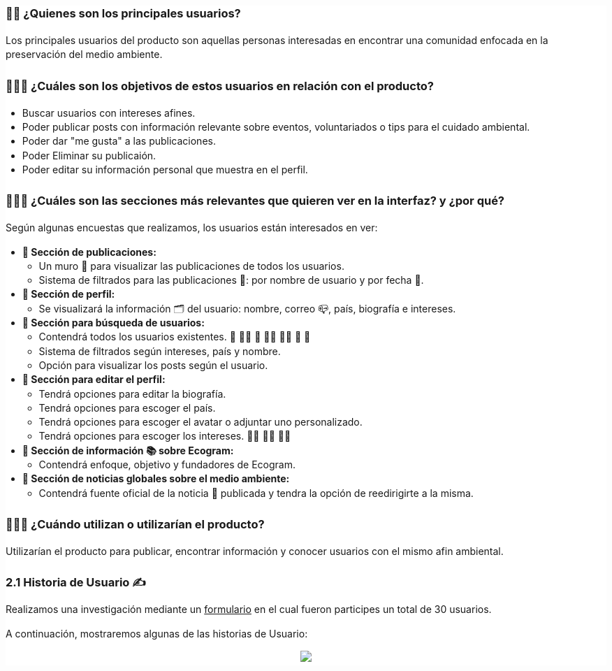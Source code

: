 ###  🕵🏼 ¿Quienes son los principales usuarios?
Los principales usuarios del producto son aquellas personas interesadas en encontrar una comunidad enfocada en la preservación del medio ambiente.
###  🕵🏼‍♀️ ¿Cuáles son los objetivos de estos usuarios en relación con el producto?
  - Buscar usuarios con intereses afines.
  - Poder publicar posts con información relevante sobre eventos, voluntariados o tips para el cuidado ambiental.
  - Poder dar "me gusta" a las publicaciones.
  - Poder Eliminar su publicaión.
  - Poder editar su información personal que muestra en el perfil.

###  🕵🏽‍♂️ ¿Cuáles son las secciones más relevantes que quieren ver en la interfaz? y ¿por qué?
Según algunas encuestas que realizamos, los usuarios están interesados en ver:
  
  - **📌 Sección de publicaciones:**
    - Un muro 📃 para visualizar las publicaciones de todos los usuarios.
    - Sistema de filtrados para las publicaciones 📝: por nombre de usuario y por fecha 📅.
  - **📌 Sección de perfil:** 
    - Se visualizará la información 🗂 del usuario: nombre, correo 📪, país, biografía e intereses.
  - **📌 Sección para búsqueda de usuarios:**
    - Contendrá todos los usuarios existentes. 🧔 👨‍🦱 👴 👩‍🦰 👱‍♂️ 👳 👲
    - Sistema de filtrados según intereses, país y nombre.
    - Opción para visualizar los posts según el usuario.
  - **📌 Sección para editar el perfil:**
    - Tendrá opciones para editar la biografía.
    - Tendrá opciones para escoger el país.
    - Tendrá opciones para escoger el avatar o adjuntar uno personalizado.
    - Tendrá opciones para escoger los intereses. 👨‍🌾 👩‍🔬 👨‍🚀
  - **📌 Sección de información 📚 sobre Ecogram:**
    - Contendrá enfoque, objetivo y fundadores de Ecogram.
  - **📌 Sección de noticias globales sobre el medio ambiente:**
    - Contendrá fuente oficial de la noticia 📰 publicada y tendra la opción de reedirigirte a la misma. 

###  🕵🏾‍♀️ ¿Cuándo utilizan o utilizarían el producto?
Utilizarían el producto para publicar, encontrar información y conocer usuarios con el mismo afin ambiental.

### 2.1 Historia de Usuario ✍

Realizamos una investigación mediante un [formulario](https://docs.google.com/forms/d/1BrhtlpXD5XL9ctElupPEY35oIijw0oQSvmwU9qWYkoM/edit?ts=619fbadf) en el cual fueron participes un total de 30 usuarios.

A continuación, mostraremos algunas de las historias de Usuario:

<div align="center">
<img src="/src/img/Readme/HistoryUser/UserHistory.png" width="800">
</div>
